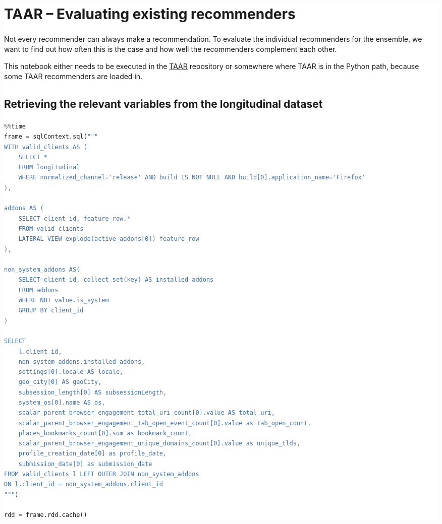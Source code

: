 
# TAAR – Evaluating existing recommenders

Not every recommender can always make a recommendation. To evaluate the individual recommenders for the ensemble, we want to find out how often this is the case and how well the recommenders complement each other.

This notebook either needs to be executed in the [TAAR](http://github.com/mozilla/taar) repository or somewhere where TAAR is in the Python path, because some TAAR recommenders are loaded in.

## Retrieving the relevant variables from the longitudinal dataset


```python
%%time
frame = sqlContext.sql("""
WITH valid_clients AS (
    SELECT *
    FROM longitudinal
    WHERE normalized_channel='release' AND build IS NOT NULL AND build[0].application_name='Firefox'
),

addons AS (
    SELECT client_id, feature_row.*
    FROM valid_clients
    LATERAL VIEW explode(active_addons[0]) feature_row
),
    
non_system_addons AS(
    SELECT client_id, collect_set(key) AS installed_addons
    FROM addons
    WHERE NOT value.is_system
    GROUP BY client_id
)

SELECT
    l.client_id,
    non_system_addons.installed_addons,
    settings[0].locale AS locale,
    geo_city[0] AS geoCity,
    subsession_length[0] AS subsessionLength,
    system_os[0].name AS os,
    scalar_parent_browser_engagement_total_uri_count[0].value AS total_uri,
    scalar_parent_browser_engagement_tab_open_event_count[0].value as tab_open_count,
    places_bookmarks_count[0].sum as bookmark_count,
    scalar_parent_browser_engagement_unique_domains_count[0].value as unique_tlds,
    profile_creation_date[0] as profile_date,
    submission_date[0] as submission_date
FROM valid_clients l LEFT OUTER JOIN non_system_addons
ON l.client_id = non_system_addons.client_id
""")

rdd = frame.rdd.cache()
```
